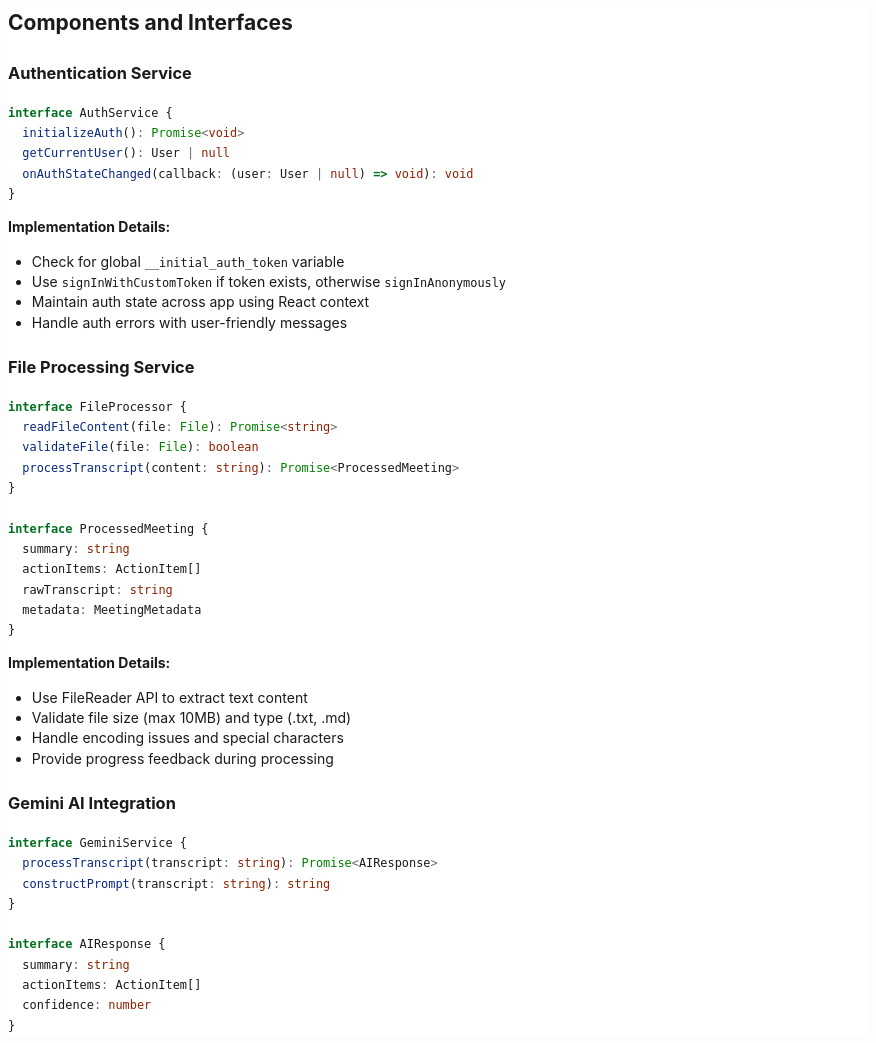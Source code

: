 ## Components and Interfaces

### Authentication Service

```typescript
interface AuthService {
  initializeAuth(): Promise<void>
  getCurrentUser(): User | null
  onAuthStateChanged(callback: (user: User | null) => void): void
}
```

**Implementation Details:**
- Check for global `__initial_auth_token` variable
- Use `signInWithCustomToken` if token exists, otherwise `signInAnonymously`
- Maintain auth state across app using React context
- Handle auth errors with user-friendly messages

### File Processing Service

```typescript
interface FileProcessor {
  readFileContent(file: File): Promise<string>
  validateFile(file: File): boolean
  processTranscript(content: string): Promise<ProcessedMeeting>
}

interface ProcessedMeeting {
  summary: string
  actionItems: ActionItem[]
  rawTranscript: string
  metadata: MeetingMetadata
}
```

**Implementation Details:**
- Use FileReader API to extract text content
- Validate file size (max 10MB) and type (.txt, .md)
- Handle encoding issues and special characters
- Provide progress feedback during processing

### Gemini AI Integration

```typescript
interface GeminiService {
  processTranscript(transcript: string): Promise<AIResponse>
  constructPrompt(transcript: string): string
}

interface AIResponse {
  summary: string
  actionItems: ActionItem[]
  confidence: number
}
```
